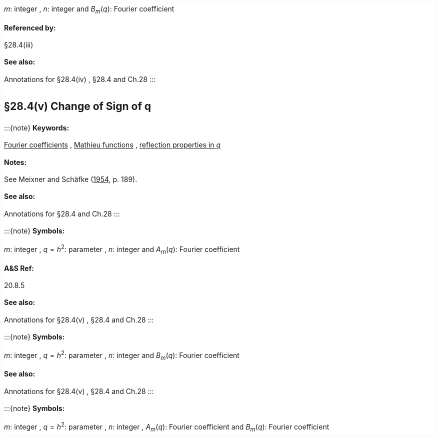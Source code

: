 $m$: integer , $n$: integer and $B_{m}(q)$: Fourier coefficient

**Referenced by:**

§28.4(iii)

**See also:**

Annotations for §28.4(iv) , §28.4 and Ch.28
:::


## §28.4(v) Change of Sign of q

:::{note}
**Keywords:**

[Fourier coefficients](http://dlmf.nist.gov/search/search?q=Fourier%20coefficients) , [Mathieu functions](http://dlmf.nist.gov/search/search?q=Mathieu%20functions) , [reflection properties in $q$](http://dlmf.nist.gov/search/search?q=reflection%20properties%20in%20q)

**Notes:**

See Meixner and Schäfke ([1954](./bib/M.html#bib1598 "Mathieusche Funktionen und Sphäroidfunktionen mit Anwendungen auf physikalische und technische Probleme"), p. 189).

**See also:**

Annotations for §28.4 and Ch.28
:::

:::{note}
**Symbols:**

$m$: integer , $q=h^{2}$: parameter , $n$: integer and $A_{m}(q)$: Fourier coefficient

**A&S Ref:**

20.8.5

**See also:**

Annotations for §28.4(v) , §28.4 and Ch.28
:::

:::{note}
**Symbols:**

$m$: integer , $q=h^{2}$: parameter , $n$: integer and $B_{m}(q)$: Fourier coefficient

**See also:**

Annotations for §28.4(v) , §28.4 and Ch.28
:::

:::{note}
**Symbols:**

$m$: integer , $q=h^{2}$: parameter , $n$: integer , $A_{m}(q)$: Fourier coefficient and $B_{m}(q)$: Fourier coefficient
